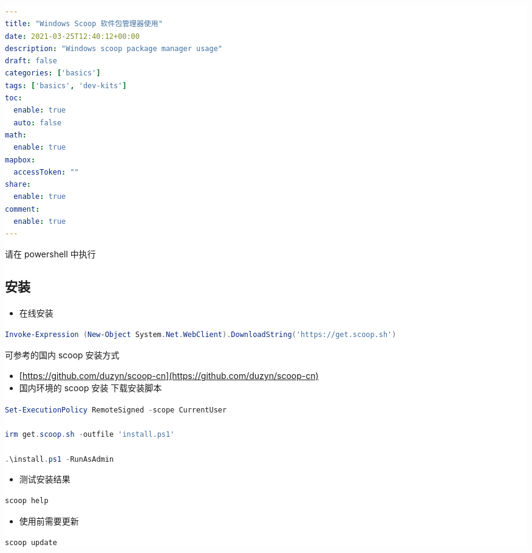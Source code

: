 ```yaml
---
title: "Windows Scoop 软件包管理器使用"
date: 2021-03-25T12:40:12+00:00
description: "Windows scoop package manager usage"
draft: false
categories: ['basics']
tags: ['basics', 'dev-kits']
toc:
  enable: true
  auto: false
math:
  enable: true
mapbox:
  accessToken: ""
share:
  enable: true
comment:
  enable: true
---
```


请在 powershell  中执行

## 安装

- 在线安装

```ps1
Invoke-Expression (New-Object System.Net.WebClient).DownloadString('https://get.scoop.sh')
```

可参考的国内 scoop 安装方式
- [https://github.com/duzyn/scoop-cn](https://github.com/duzyn/scoop-cn)
- 国内环境的 scoop 安装 下载安装脚本

```ps1
Set-ExecutionPolicy RemoteSigned -scope CurrentUser

irm get.scoop.sh -outfile 'install.ps1'

.\install.ps1 -RunAsAdmin
```

- 测试安装结果

```ps1
scoop help
```

- 使用前需要更新

```ps1
scoop update
```
